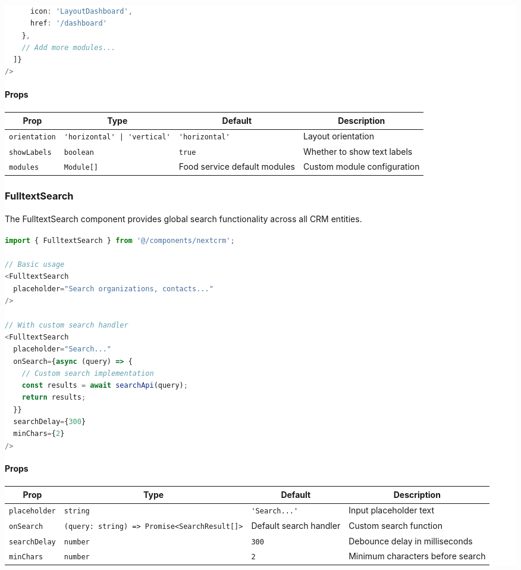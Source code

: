 ```typescript
      icon: 'LayoutDashboard', 
      href: '/dashboard' 
    },
    // Add more modules...
  ]}
/>
```

#### Props

| Prop | Type | Default | Description |
|------|------|---------|-------------|
| `orientation` | `'horizontal' \| 'vertical'` | `'horizontal'` | Layout orientation |
| `showLabels` | `boolean` | `true` | Whether to show text labels |
| `modules` | `Module[]` | Food service default modules | Custom module configuration |

### FulltextSearch

The FulltextSearch component provides global search functionality across all CRM entities.

```typescript
import { FulltextSearch } from '@/components/nextcrm';

// Basic usage
<FulltextSearch 
  placeholder="Search organizations, contacts..." 
/>

// With custom search handler
<FulltextSearch 
  placeholder="Search..." 
  onSearch={async (query) => {
    // Custom search implementation
    const results = await searchApi(query);
    return results;
  }}
  searchDelay={300}
  minChars={2}
/>
```

#### Props

| Prop | Type | Default | Description |
|------|------|---------|-------------|
| `placeholder` | `string` | `'Search...'` | Input placeholder text |
| `onSearch` | `(query: string) => Promise<SearchResult[]>` | Default search handler | Custom search function |
| `searchDelay` | `number` | `300` | Debounce delay in milliseconds |
| `minChars` | `number` | `2` | Minimum characters before search |
